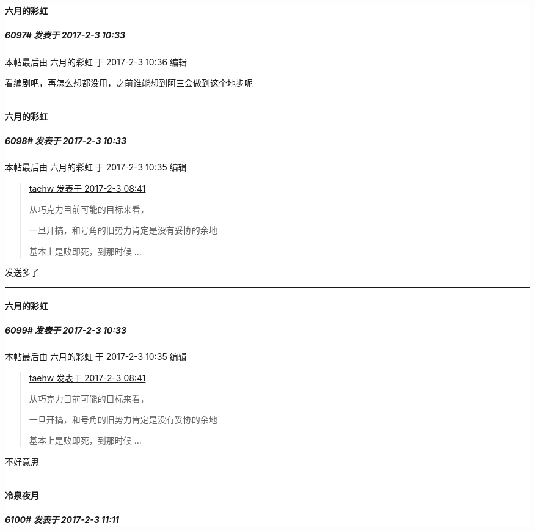 ####  六月的彩虹  
##### 6097#       发表于 2017-2-3 10:33



 本帖最后由 六月的彩虹 于 2017-2-3 10:36 编辑 

看编剧吧，再怎么想都没用，之前谁能想到阿三会做到这个地步呢







-----

####  六月的彩虹  
##### 6098#       发表于 2017-2-3 10:33



 本帖最后由 六月的彩虹 于 2017-2-3 10:35 编辑 
<blockquote><a href="httphttps://bbs.saraba1st.com/2b/forum.php?mod=redirect&amp;goto=findpost&amp;pid=35091807&amp;ptid=1336845" target="_blank">taehw 发表于 2017-2-3 08:41</a>

从巧克力目前可能的目标来看，

一旦开搞，和号角的旧势力肯定是没有妥协的余地

基本上是败即死，到那时候 ...</blockquote>
发送多了







-----

####  六月的彩虹  
##### 6099#       发表于 2017-2-3 10:33



 本帖最后由 六月的彩虹 于 2017-2-3 10:35 编辑 
<blockquote><a href="httphttps://bbs.saraba1st.com/2b/forum.php?mod=redirect&amp;goto=findpost&amp;pid=35091807&amp;ptid=1336845" target="_blank">taehw 发表于 2017-2-3 08:41</a>

从巧克力目前可能的目标来看，

一旦开搞，和号角的旧势力肯定是没有妥协的余地

基本上是败即死，到那时候 ...</blockquote>
不好意思







-----

####  冷泉夜月  
##### 6100#       发表于 2017-2-3 11:11
